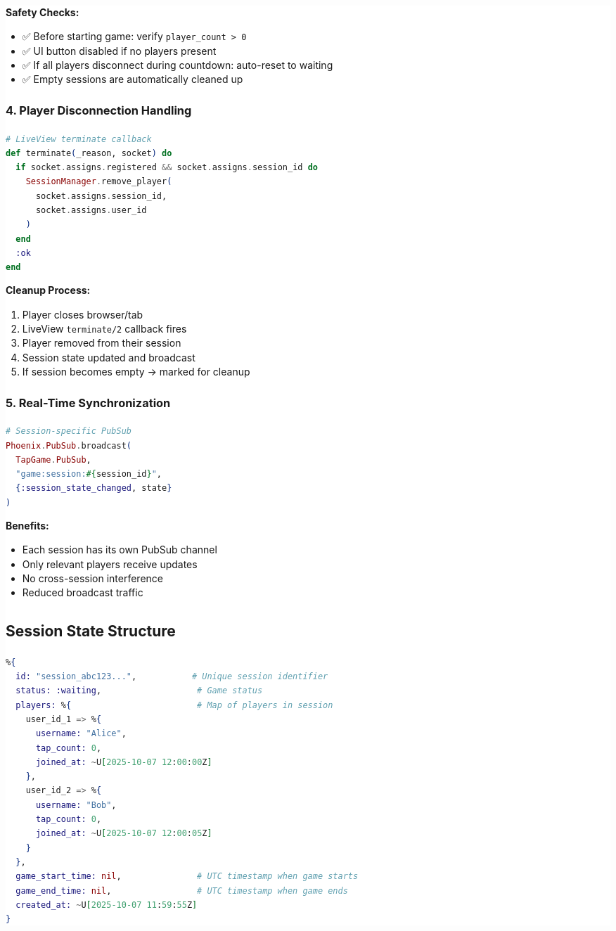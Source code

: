 **Safety Checks:**
- ✅ Before starting game: verify `player_count > 0`
- ✅ UI button disabled if no players present
- ✅ If all players disconnect during countdown: auto-reset to waiting
- ✅ Empty sessions are automatically cleaned up

### 4. Player Disconnection Handling
```elixir
# LiveView terminate callback
def terminate(_reason, socket) do
  if socket.assigns.registered && socket.assigns.session_id do
    SessionManager.remove_player(
      socket.assigns.session_id,
      socket.assigns.user_id
    )
  end
  :ok
end
```

**Cleanup Process:**
1. Player closes browser/tab
2. LiveView `terminate/2` callback fires
3. Player removed from their session
4. Session state updated and broadcast
5. If session becomes empty → marked for cleanup

### 5. Real-Time Synchronization
```elixir
# Session-specific PubSub
Phoenix.PubSub.broadcast(
  TapGame.PubSub,
  "game:session:#{session_id}",
  {:session_state_changed, state}
)
```

**Benefits:**
- Each session has its own PubSub channel
- Only relevant players receive updates
- No cross-session interference
- Reduced broadcast traffic

## Session State Structure

```elixir
%{
  id: "session_abc123...",           # Unique session identifier
  status: :waiting,                   # Game status
  players: %{                         # Map of players in session
    user_id_1 => %{
      username: "Alice",
      tap_count: 0,
      joined_at: ~U[2025-10-07 12:00:00Z]
    },
    user_id_2 => %{
      username: "Bob",
      tap_count: 0,
      joined_at: ~U[2025-10-07 12:00:05Z]
    }
  },
  game_start_time: nil,               # UTC timestamp when game starts
  game_end_time: nil,                 # UTC timestamp when game ends
  created_at: ~U[2025-10-07 11:59:55Z]
}
```
